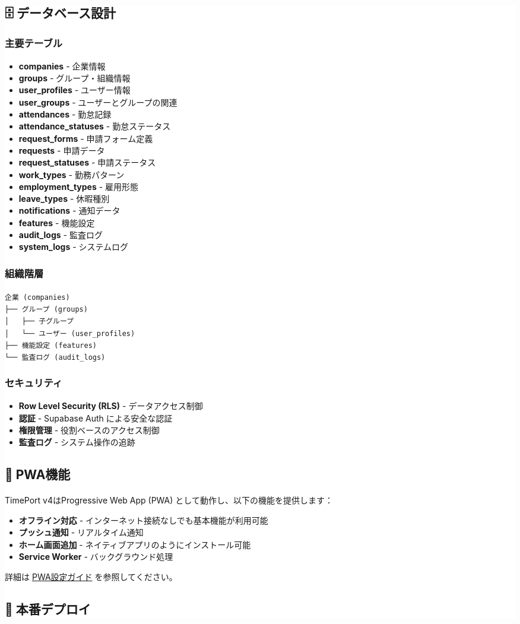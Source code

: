 ## 🗄️ データベース設計

### 主要テーブル

- **companies** - 企業情報
- **groups** - グループ・組織情報
- **user_profiles** - ユーザー情報
- **user_groups** - ユーザーとグループの関連
- **attendances** - 勤怠記録
- **attendance_statuses** - 勤怠ステータス
- **request_forms** - 申請フォーム定義
- **requests** - 申請データ
- **request_statuses** - 申請ステータス
- **work_types** - 勤務パターン
- **employment_types** - 雇用形態
- **leave_types** - 休暇種別
- **notifications** - 通知データ
- **features** - 機能設定
- **audit_logs** - 監査ログ
- **system_logs** - システムログ

### 組織階層

```
企業 (companies)
├── グループ (groups)
│   ├── 子グループ
│   └── ユーザー (user_profiles)
├── 機能設定 (features)
└── 監査ログ (audit_logs)
```

### セキュリティ

- **Row Level Security (RLS)** - データアクセス制御
- **認証** - Supabase Auth による安全な認証
- **権限管理** - 役割ベースのアクセス制御
- **監査ログ** - システム操作の追跡

## 📱 PWA機能

TimePort v4はProgressive Web App (PWA) として動作し、以下の機能を提供します：

- **オフライン対応** - インターネット接続なしでも基本機能が利用可能
- **プッシュ通知** - リアルタイム通知
- **ホーム画面追加** - ネイティブアプリのようにインストール可能
- **Service Worker** - バックグラウンド処理

詳細は [PWA設定ガイド](./doc/README-PWA-SETUP.md) を参照してください。

## 🚀 本番デプロイ
